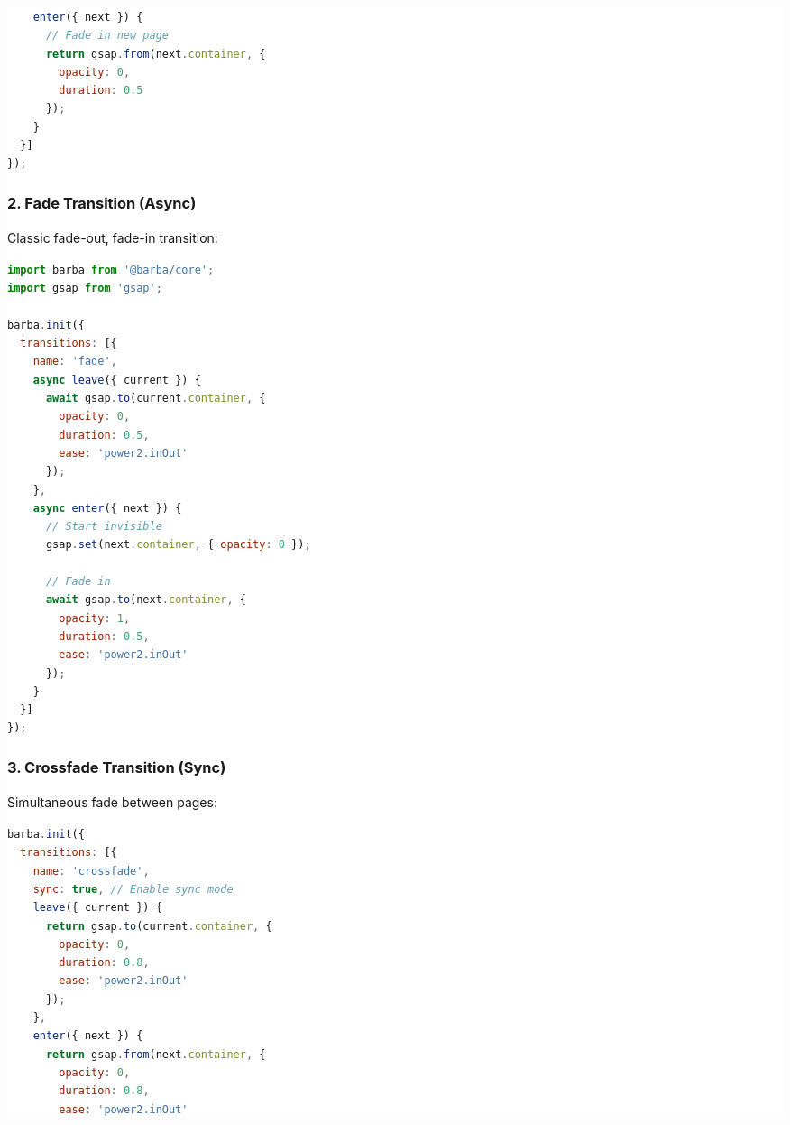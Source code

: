 ```javascript
    enter({ next }) {
      // Fade in new page
      return gsap.from(next.container, {
        opacity: 0,
        duration: 0.5
      });
    }
  }]
});
```

### 2. Fade Transition (Async)

Classic fade-out, fade-in transition:

```javascript
import barba from '@barba/core';
import gsap from 'gsap';

barba.init({
  transitions: [{
    name: 'fade',
    async leave({ current }) {
      await gsap.to(current.container, {
        opacity: 0,
        duration: 0.5,
        ease: 'power2.inOut'
      });
    },
    async enter({ next }) {
      // Start invisible
      gsap.set(next.container, { opacity: 0 });

      // Fade in
      await gsap.to(next.container, {
        opacity: 1,
        duration: 0.5,
        ease: 'power2.inOut'
      });
    }
  }]
});
```

### 3. Crossfade Transition (Sync)

Simultaneous fade between pages:

```javascript
barba.init({
  transitions: [{
    name: 'crossfade',
    sync: true, // Enable sync mode
    leave({ current }) {
      return gsap.to(current.container, {
        opacity: 0,
        duration: 0.8,
        ease: 'power2.inOut'
      });
    },
    enter({ next }) {
      return gsap.from(next.container, {
        opacity: 0,
        duration: 0.8,
        ease: 'power2.inOut'
```